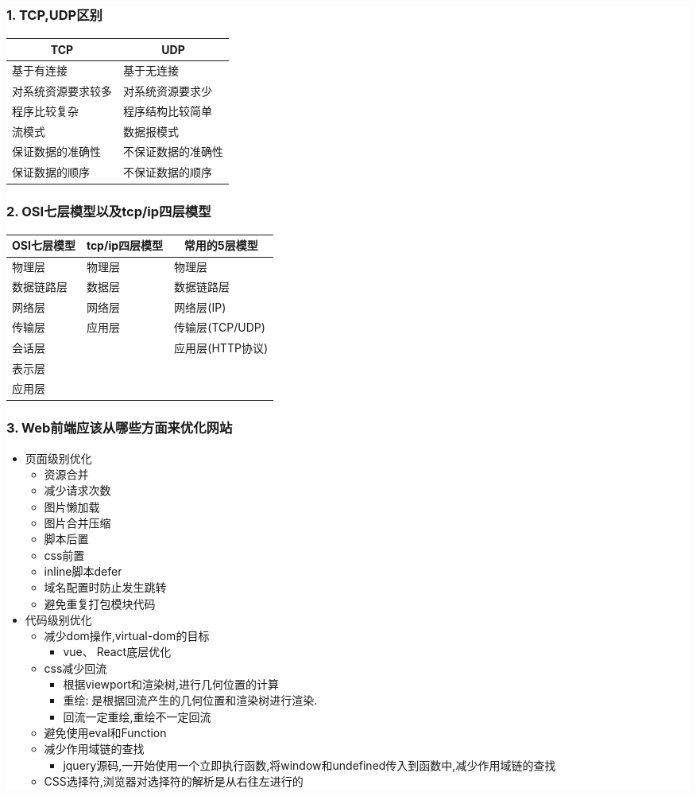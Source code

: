 ### 1. TCP,UDP区别

| TCP                | UDP                |
| ------------------ | ------------------ |
| 基于有连接         | 基于无连接         |
| 对系统资源要求较多 | 对系统资源要求少   |
| 程序比较复杂       | 程序结构比较简单   |
| 流模式             | 数据报模式         |
| 保证数据的准确性   | 不保证数据的准确性 |
| 保证数据的顺序     | 不保证数据的顺序   |



### 2. OSI七层模型以及tcp/ip四层模型

| OSI七层模型 | tcp/ip四层模型 | 常用的5层模型    |
| ----------- | -------------- | ---------------- |
| 物理层      | 物理层         | 物理层           |
| 数据链路层  | 数据层         | 数据链路层       |
| 网络层      | 网络层         | 网络层(IP)       |
| 传输层      | 应用层         | 传输层(TCP/UDP)  |
| 会话层      |                | 应用层(HTTP协议) |
| 表示层      |                |                  |
| 应用层      |                |                  |

### 3. Web前端应该从哪些方面来优化网站

- 页面级别优化
  - 资源合并
  - 减少请求次数
  - 图片懒加载
  - 图片合并压缩
  - 脚本后置
  - css前置
  - inline脚本defer
  - 域名配置时防止发生跳转
  - 避免重复打包模块代码
- 代码级别优化
  - 减少dom操作,virtual-dom的目标
    - vue、 React底层优化
  - css减少回流
    - 根据viewport和渲染树,进行几何位置的计算
    - 重绘: 是根据回流产生的几何位置和渲染树进行渲染.
    - 回流一定重绘,重绘不一定回流
  - 避免使用eval和Function
  - 减少作用域链的查找
    - jquery源码,一开始使用一个立即执行函数,将window和undefined传入到函数中,减少作用域链的查找
  - CSS选择符,浏览器对选择符的解析是从右往左进行的
